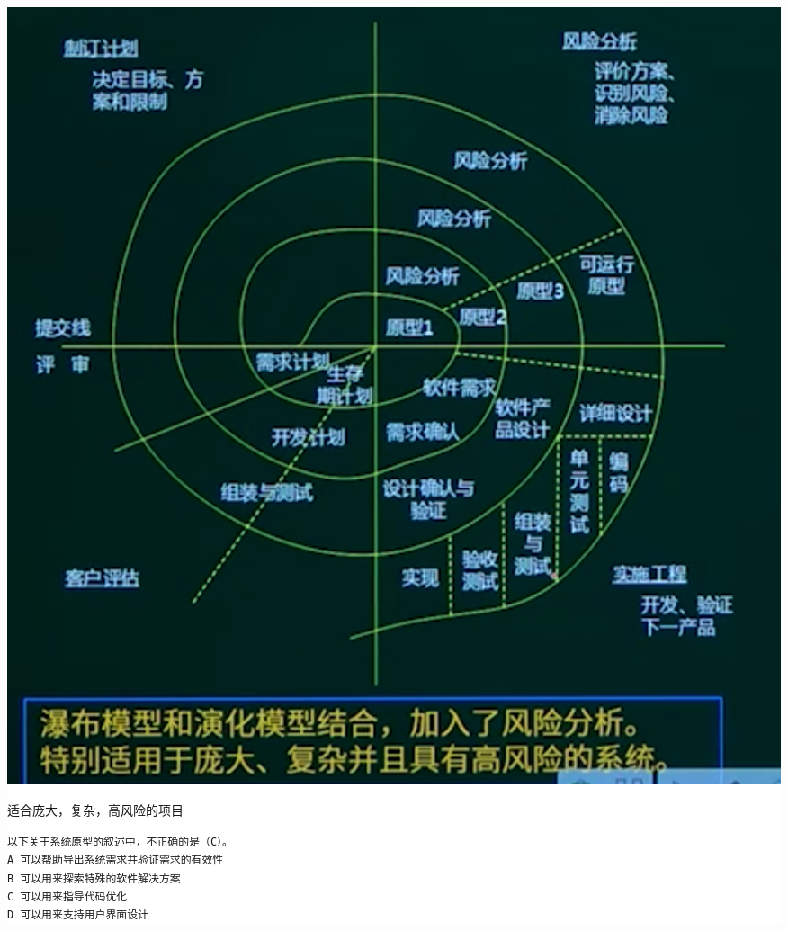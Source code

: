 ![image-20231029235414762](assets/image-20231029235414762.png)

适合庞大，复杂，高风险的项目

```
以下关于系统原型的叙述中，不正确的是（C）。
A 可以帮助导出系统需求并验证需求的有效性
B 可以用来探索特殊的软件解决方案
C 可以用来指导代码优化
D 可以用来支持用户界面设计
```
